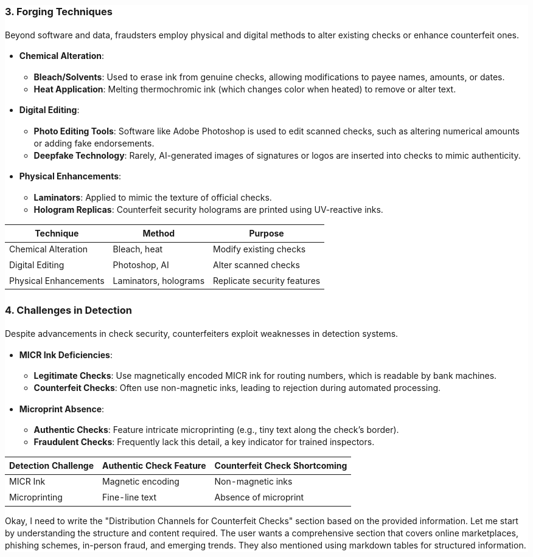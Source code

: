 ### 3. **Forging Techniques**  
Beyond software and data, fraudsters employ physical and digital methods to alter existing checks or enhance counterfeit ones.  

- **Chemical Alteration**:  
  - **Bleach/Solvents**: Used to erase ink from genuine checks, allowing modifications to payee names, amounts, or dates.  
  - **Heat Application**: Melting thermochromic ink (which changes color when heated) to remove or alter text.  

- **Digital Editing**:  
  - **Photo Editing Tools**: Software like Adobe Photoshop is used to edit scanned checks, such as altering numerical amounts or adding fake endorsements.  
  - **Deepfake Technology**: Rarely, AI-generated images of signatures or logos are inserted into checks to mimic authenticity.  

- **Physical Enhancements**:  
  - **Laminators**: Applied to mimic the texture of official checks.  
  - **Hologram Replicas**: Counterfeit security holograms are printed using UV-reactive inks.  

| **Technique** | **Method** | **Purpose** |  
|---------------|------------|-------------|  
| Chemical Alteration | Bleach, heat | Modify existing checks |  
| Digital Editing | Photoshop, AI | Alter scanned checks |  
| Physical Enhancements | Laminators, holograms | Replicate security features |  

### 4. **Challenges in Detection**  
Despite advancements in check security, counterfeiters exploit weaknesses in detection systems.  

- **MICR Ink Deficiencies**:  
  - **Legitimate Checks**: Use magnetically encoded MICR ink for routing numbers, which is readable by bank machines.  
  - **Counterfeit Checks**: Often use non-magnetic inks, leading to rejection during automated processing.  

- **Microprint Absence**:  
  - **Authentic Checks**: Feature intricate microprinting (e.g., tiny text along the check’s border).  
  - **Fraudulent Checks**: Frequently lack this detail, a key indicator for trained inspectors.  

| **Detection Challenge** | **Authentic Check Feature** | **Counterfeit Check Shortcoming** |  
|--------------------------|-----------------------------|-----------------------------------|  
| MICR Ink               | Magnetic encoding           | Non-magnetic inks                |  
| Microprinting          | Fine-line text              | Absence of microprint            |


<think>
Okay, I need to write the "Distribution Channels for Counterfeit Checks" section based on the provided information. Let me start by understanding the structure and content required. The user wants a comprehensive section that covers online marketplaces, phishing schemes, in-person fraud, and emerging trends. They also mentioned using markdown tables for structured information.
